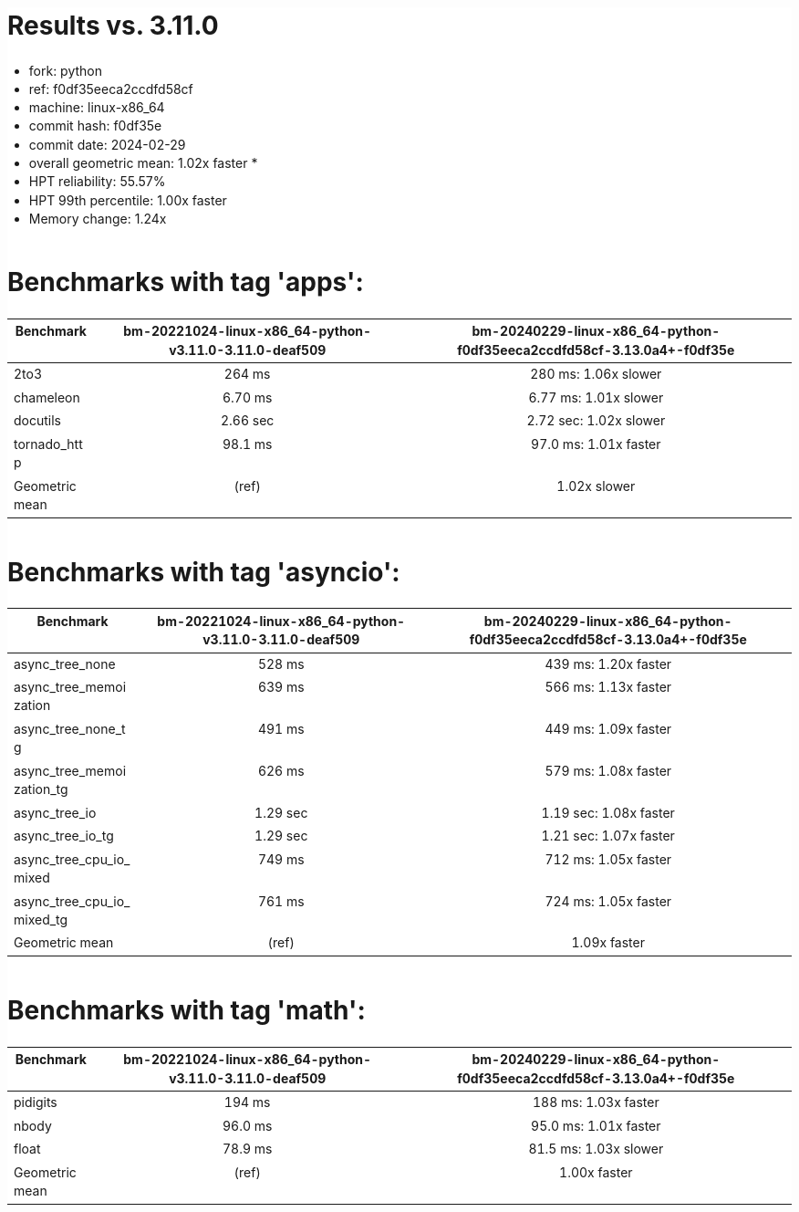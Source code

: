 # Results vs. 3.11.0

- fork: python
- ref: f0df35eeca2ccdfd58cf
- machine: linux-x86_64
- commit hash: f0df35e
- commit date: 2024-02-29
- overall geometric mean: 1.02x faster \*
- HPT reliability: 55.57%
- HPT 99th percentile: 1.00x faster
- Memory change: 1.24x

Benchmarks with tag 'apps':
===========================

| Benchmark      | bm-20221024-linux-x86_64-python-v3.11.0-3.11.0-deaf509 | bm-20240229-linux-x86_64-python-f0df35eeca2ccdfd58cf-3.13.0a4+-f0df35e |
|----------------|:------------------------------------------------------:|:----------------------------------------------------------------------:|
| 2to3           | 264 ms                                                 | 280 ms: 1.06x slower                                                   |
| chameleon      | 6.70 ms                                                | 6.77 ms: 1.01x slower                                                  |
| docutils       | 2.66 sec                                               | 2.72 sec: 1.02x slower                                                 |
| tornado_http   | 98.1 ms                                                | 97.0 ms: 1.01x faster                                                  |
| Geometric mean | (ref)                                                  | 1.02x slower                                                           |

Benchmarks with tag 'asyncio':
==============================

| Benchmark                  | bm-20221024-linux-x86_64-python-v3.11.0-3.11.0-deaf509 | bm-20240229-linux-x86_64-python-f0df35eeca2ccdfd58cf-3.13.0a4+-f0df35e |
|----------------------------|:------------------------------------------------------:|:----------------------------------------------------------------------:|
| async_tree_none            | 528 ms                                                 | 439 ms: 1.20x faster                                                   |
| async_tree_memoization     | 639 ms                                                 | 566 ms: 1.13x faster                                                   |
| async_tree_none_tg         | 491 ms                                                 | 449 ms: 1.09x faster                                                   |
| async_tree_memoization_tg  | 626 ms                                                 | 579 ms: 1.08x faster                                                   |
| async_tree_io              | 1.29 sec                                               | 1.19 sec: 1.08x faster                                                 |
| async_tree_io_tg           | 1.29 sec                                               | 1.21 sec: 1.07x faster                                                 |
| async_tree_cpu_io_mixed    | 749 ms                                                 | 712 ms: 1.05x faster                                                   |
| async_tree_cpu_io_mixed_tg | 761 ms                                                 | 724 ms: 1.05x faster                                                   |
| Geometric mean             | (ref)                                                  | 1.09x faster                                                           |

Benchmarks with tag 'math':
===========================

| Benchmark      | bm-20221024-linux-x86_64-python-v3.11.0-3.11.0-deaf509 | bm-20240229-linux-x86_64-python-f0df35eeca2ccdfd58cf-3.13.0a4+-f0df35e |
|----------------|:------------------------------------------------------:|:----------------------------------------------------------------------:|
| pidigits       | 194 ms                                                 | 188 ms: 1.03x faster                                                   |
| nbody          | 96.0 ms                                                | 95.0 ms: 1.01x faster                                                  |
| float          | 78.9 ms                                                | 81.5 ms: 1.03x slower                                                  |
| Geometric mean | (ref)                                                  | 1.00x faster                                                           |
